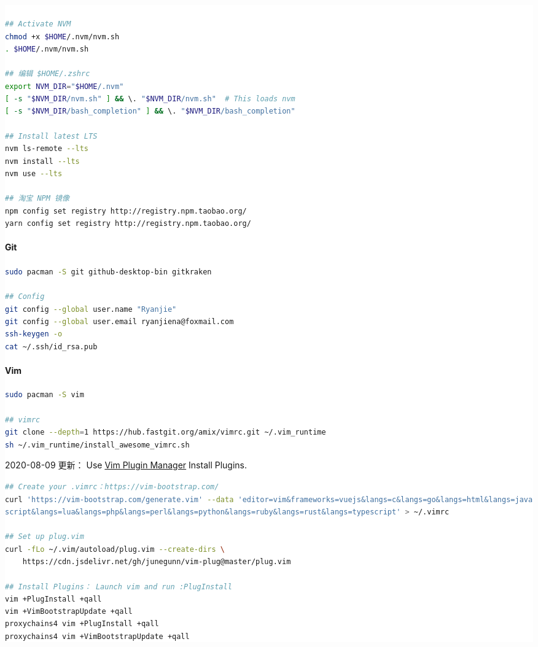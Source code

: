 ```bash

## Activate NVM
chmod +x $HOME/.nvm/nvm.sh
. $HOME/.nvm/nvm.sh

## 编辑 $HOME/.zshrc 
export NVM_DIR="$HOME/.nvm"
[ -s "$NVM_DIR/nvm.sh" ] && \. "$NVM_DIR/nvm.sh"  # This loads nvm
[ -s "$NVM_DIR/bash_completion" ] && \. "$NVM_DIR/bash_completion"

## Install latest LTS
nvm ls-remote --lts
nvm install --lts
nvm use --lts

## 淘宝 NPM 镜像
npm config set registry http://registry.npm.taobao.org/
yarn config set registry http://registry.npm.taobao.org/
```

#### Git

```bash
sudo pacman -S git github-desktop-bin gitkraken

## Config
git config --global user.name "Ryanjie"
git config --global user.email ryanjiena@foxmail.com
ssh-keygen -o
cat ~/.ssh/id_rsa.pub
```

#### Vim

```bash
sudo pacman -S vim

## vimrc
git clone --depth=1 https://hub.fastgit.org/amix/vimrc.git ~/.vim_runtime
sh ~/.vim_runtime/install_awesome_vimrc.sh

```

2020-08-09 更新： Use [Vim Plugin Manager](https://github.com/junegunn/vim-plug) Install Plugins.

```bash
## Create your .vimrc：https://vim-bootstrap.com/
curl 'https://vim-bootstrap.com/generate.vim' --data 'editor=vim&frameworks=vuejs&langs=c&langs=go&langs=html&langs=javascript&langs=lua&langs=php&langs=perl&langs=python&langs=ruby&langs=rust&langs=typescript' > ~/.vimrc

## Set up plug.vim
curl -fLo ~/.vim/autoload/plug.vim --create-dirs \
    https://cdn.jsdelivr.net/gh/junegunn/vim-plug@master/plug.vim

## Install Plugins： Launch vim and run :PlugInstall
vim +PlugInstall +qall
vim +VimBootstrapUpdate +qall
proxychains4 vim +PlugInstall +qall
proxychains4 vim +VimBootstrapUpdate +qall
```
